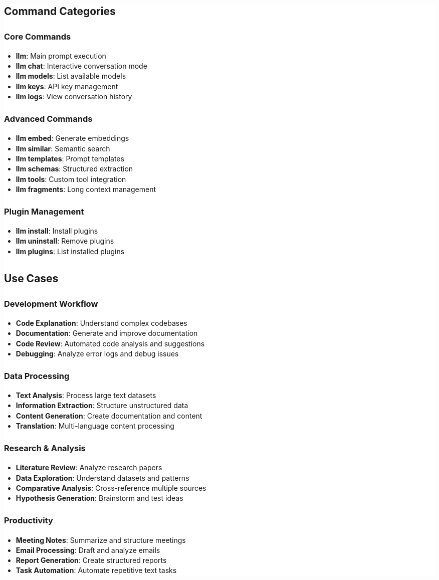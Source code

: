 ## Command Categories

### Core Commands
- **llm**: Main prompt execution
- **llm chat**: Interactive conversation mode
- **llm models**: List available models
- **llm keys**: API key management
- **llm logs**: View conversation history

### Advanced Commands
- **llm embed**: Generate embeddings
- **llm similar**: Semantic search
- **llm templates**: Prompt templates
- **llm schemas**: Structured extraction
- **llm tools**: Custom tool integration
- **llm fragments**: Long context management

### Plugin Management
- **llm install**: Install plugins
- **llm uninstall**: Remove plugins
- **llm plugins**: List installed plugins

## Use Cases

### Development Workflow
- **Code Explanation**: Understand complex codebases
- **Documentation**: Generate and improve documentation
- **Code Review**: Automated code analysis and suggestions
- **Debugging**: Analyze error logs and debug issues

### Data Processing
- **Text Analysis**: Process large text datasets
- **Information Extraction**: Structure unstructured data
- **Content Generation**: Create documentation and content
- **Translation**: Multi-language content processing

### Research & Analysis
- **Literature Review**: Analyze research papers
- **Data Exploration**: Understand datasets and patterns
- **Comparative Analysis**: Cross-reference multiple sources
- **Hypothesis Generation**: Brainstorm and test ideas

### Productivity
- **Meeting Notes**: Summarize and structure meetings
- **Email Processing**: Draft and analyze emails
- **Report Generation**: Create structured reports
- **Task Automation**: Automate repetitive text tasks

